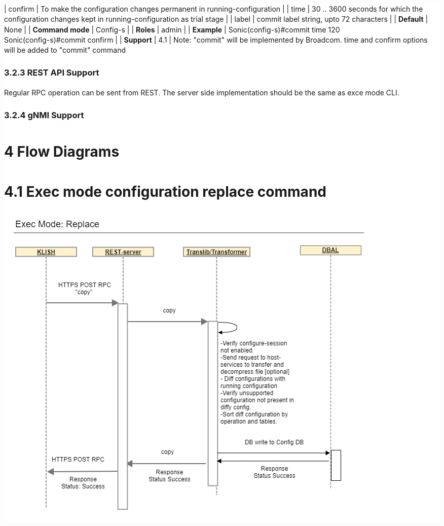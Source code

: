 | confirm						  | To make the configuration changes permanent in running-configuration |
| time   						  | 30 .. 3600 seconds for which the configuration changes kept in running-configuration as trial stage |
| label   						  | commit label string, upto 72 characters |
| **Default**                                             | None |
| **Command mode**                                        | Config-s |
| **Roles**                                               | admin |
| **Example**                                             | Sonic(config-s)#commit time 120<br>Sonic(config-s)#commit confirm |
| **Support**                                             | 4.1 |
Note: "commit" will be implemented by Broadcom. time and confirm options will be added to "commit" command
### 3.2.3 REST API Support
Regular RPC operation can be sent from REST. The server side implementation should be the same as exce mode CLI.

### 3.2.4 gNMI Support


# 4 Flow Diagrams
# 4.1 Exec mode configuration replace command
![Exec_mode_replace](config_replace_images/Exec_mode.png "Figure 1: Exec mode replace")
	